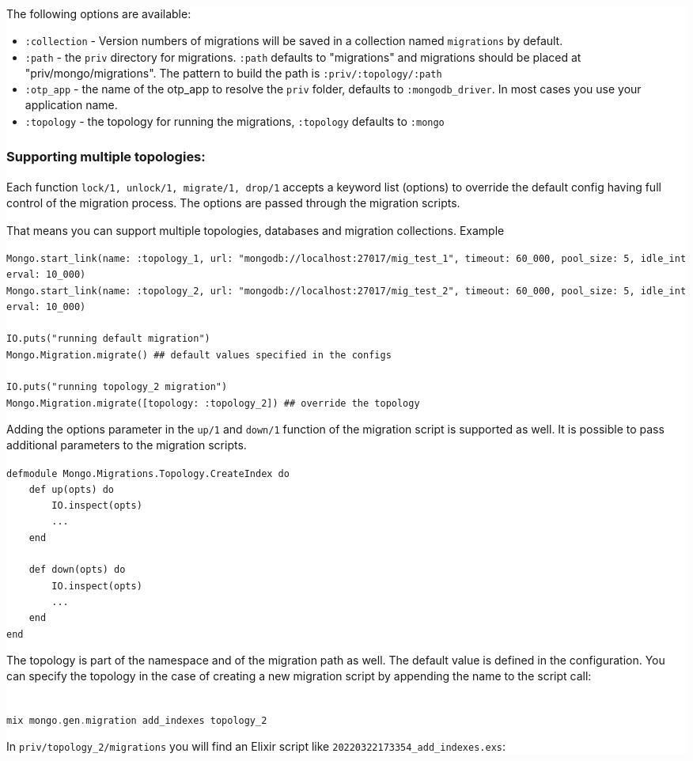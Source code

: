 The following  options are available:
* `:collection` - Version numbers of migrations will be saved in a collection named `migrations` by default.
* `:path` - the `priv` directory for migrations. `:path` defaults to "migrations" and migrations should be placed at "priv/mongo/migrations". The pattern to build the path is `:priv/:topology/:path`
* `:otp_app` - the name of the otp_app to resolve the `priv` folder, defaults to `:mongodb_driver`. In most cases you use your application name.
* `:topology` - the topology for running the migrations, `:topology` defaults to `:mongo`

### Supporting multiple topologies:

Each function `lock/1, unlock/1, migrate/1, drop/1` accepts a keyword list (options) to override the default config having 
full control of the migration process. The options are passed through the migration scripts. 

That means you can support multiple topologies, databases and migration collections. Example

    Mongo.start_link(name: :topology_1, url: "mongodb://localhost:27017/mig_test_1", timeout: 60_000, pool_size: 5, idle_interval: 10_000)
    Mongo.start_link(name: :topology_2, url: "mongodb://localhost:27017/mig_test_2", timeout: 60_000, pool_size: 5, idle_interval: 10_000)

    IO.puts("running default migration")
    Mongo.Migration.migrate() ## default values specified in the configs

    IO.puts("running topology_2 migration")
    Mongo.Migration.migrate([topology: :topology_2]) ## override the topology 

Adding the options parameter in the `up/1` and `down/1` function of the migration script is supported as well. It is
possible to pass additional parameters to the migration scripts.

    defmodule Mongo.Migrations.Topology.CreateIndex do
        def up(opts) do 
            IO.inspect(opts)
            ...
        end
        
        def down(opts) do
            IO.inspect(opts)
            ...
        end
    end

The topology is part of the namespace and of the migration path as well. The default value is defined in the configuration.
You can specify the topology in the case of creating a new migration script by appending the name to the script call:
```elixir

mix mongo.gen.migration add_indexes topology_2

```

In `priv/topology_2/migrations` you will find an Elixir script like `20220322173354_add_indexes.exs`:
